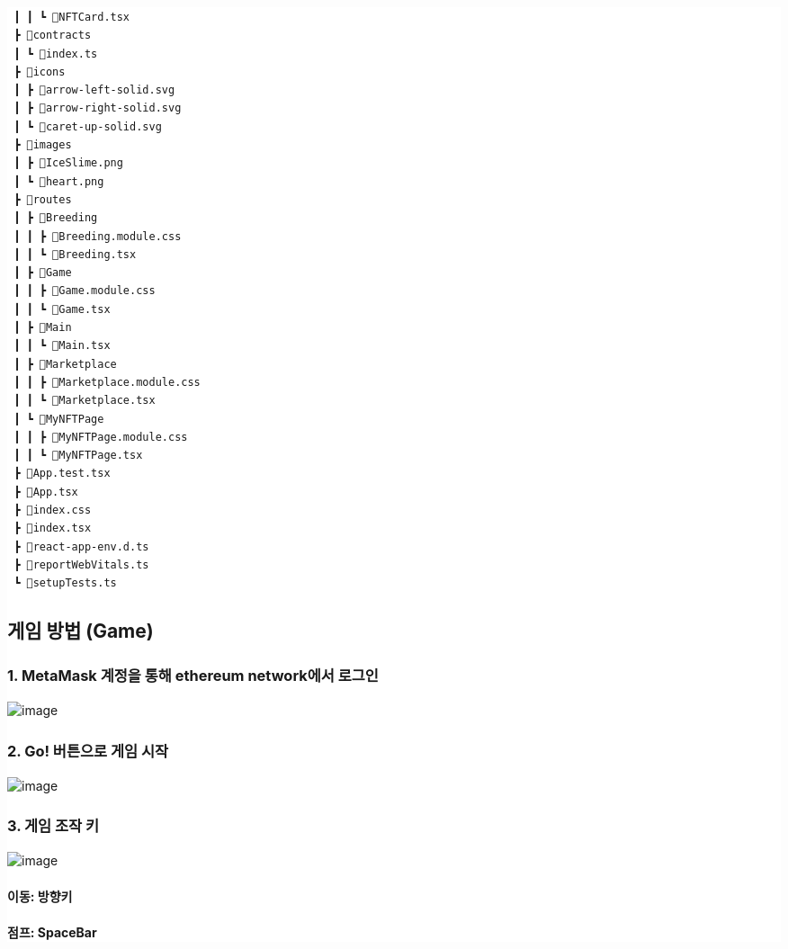 ```
 ┃ ┃ ┗ 📜NFTCard.tsx
 ┣ 📂contracts
 ┃ ┗ 📜index.ts
 ┣ 📂icons
 ┃ ┣ 📜arrow-left-solid.svg
 ┃ ┣ 📜arrow-right-solid.svg
 ┃ ┗ 📜caret-up-solid.svg
 ┣ 📂images
 ┃ ┣ 📜IceSlime.png
 ┃ ┗ 📜heart.png
 ┣ 📂routes
 ┃ ┣ 📂Breeding
 ┃ ┃ ┣ 📜Breeding.module.css
 ┃ ┃ ┗ 📜Breeding.tsx
 ┃ ┣ 📂Game
 ┃ ┃ ┣ 📜Game.module.css
 ┃ ┃ ┗ 📜Game.tsx
 ┃ ┣ 📂Main
 ┃ ┃ ┗ 📜Main.tsx
 ┃ ┣ 📂Marketplace
 ┃ ┃ ┣ 📜Marketplace.module.css
 ┃ ┃ ┗ 📜Marketplace.tsx
 ┃ ┗ 📂MyNFTPage
 ┃ ┃ ┣ 📜MyNFTPage.module.css
 ┃ ┃ ┗ 📜MyNFTPage.tsx
 ┣ 📜App.test.tsx
 ┣ 📜App.tsx
 ┣ 📜index.css
 ┣ 📜index.tsx
 ┣ 📜react-app-env.d.ts
 ┣ 📜reportWebVitals.ts
 ┗ 📜setupTests.ts
```
## 게임 방법 (Game)

### 1. MetaMask 계정을 통해 ethereum network에서 로그인
<img width="1202" alt="image" src="https://user-images.githubusercontent.com/33623078/172171345-45c8a0cd-47a5-44d5-bb3d-ecc27322a312.png">

### 2. Go! 버튼으로 게임 시작
<img width="1202" alt="image" src="https://user-images.githubusercontent.com/33623078/172171711-f5070baa-5862-4c0e-b118-3ef682c76621.png">

### 3. 게임 조작 키
<img width="1202" alt="image" src="https://user-images.githubusercontent.com/33623078/172171838-31fd982a-5eda-4c28-addd-f9e6e99748aa.png">

#### 이동: 방향키

#### 점프: SpaceBar
